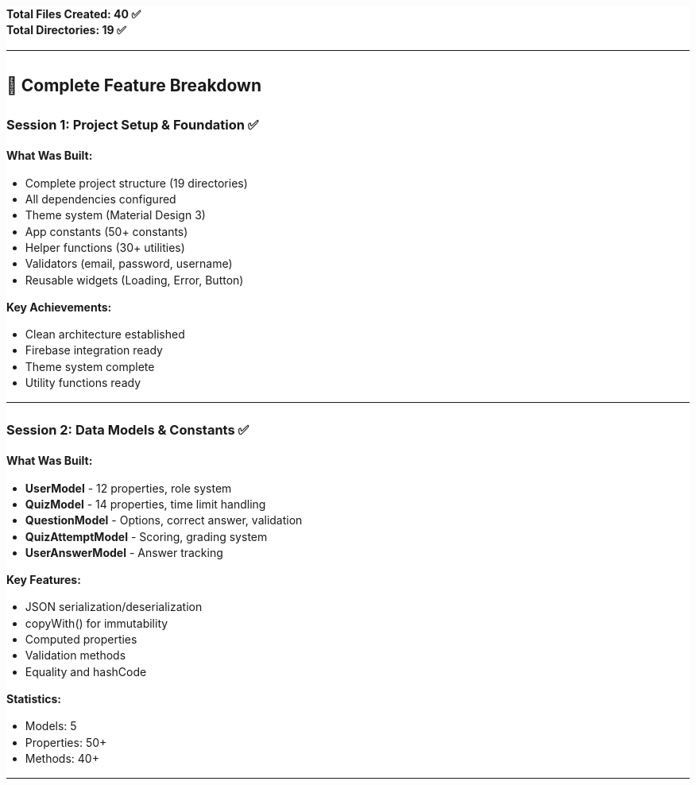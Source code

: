 ```
```

**Total Files Created: 40 ✅**  
**Total Directories: 19 ✅**

---

## 🎯 Complete Feature Breakdown

### Session 1: Project Setup & Foundation ✅

**What Was Built:**

- Complete project structure (19 directories)
- All dependencies configured
- Theme system (Material Design 3)
- App constants (50+ constants)
- Helper functions (30+ utilities)
- Validators (email, password, username)
- Reusable widgets (Loading, Error, Button)

**Key Achievements:**

- Clean architecture established
- Firebase integration ready
- Theme system complete
- Utility functions ready

---

### Session 2: Data Models & Constants ✅

**What Was Built:**

- **UserModel** - 12 properties, role system
- **QuizModel** - 14 properties, time limit handling
- **QuestionModel** - Options, correct answer, validation
- **QuizAttemptModel** - Scoring, grading system
- **UserAnswerModel** - Answer tracking

**Key Features:**

- JSON serialization/deserialization
- copyWith() for immutability
- Computed properties
- Validation methods
- Equality and hashCode

**Statistics:**

- Models: 5
- Properties: 50+
- Methods: 40+

---
